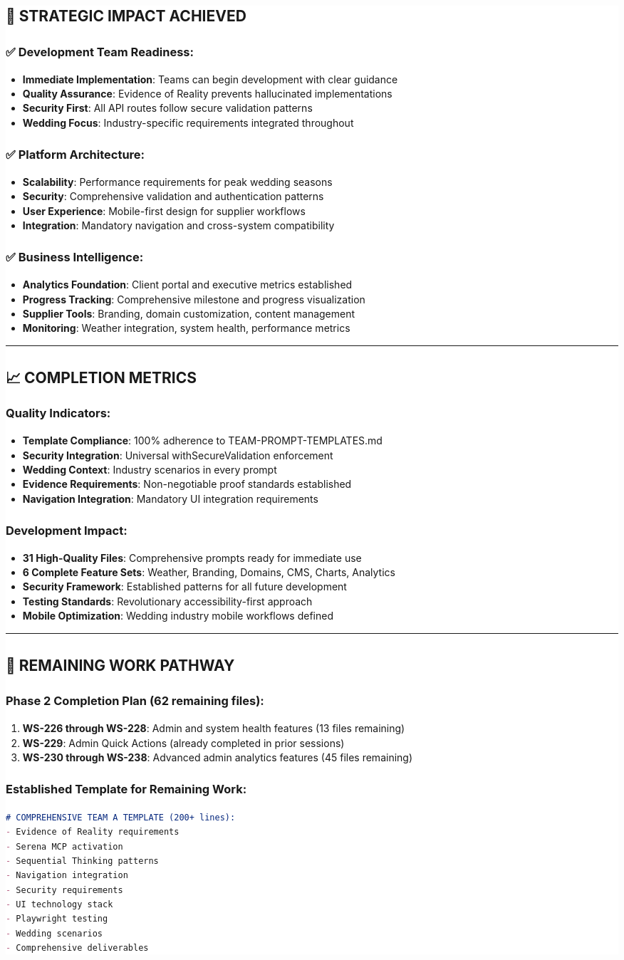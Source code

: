 
## 🚀 STRATEGIC IMPACT ACHIEVED

### ✅ Development Team Readiness:
- **Immediate Implementation**: Teams can begin development with clear guidance
- **Quality Assurance**: Evidence of Reality prevents hallucinated implementations
- **Security First**: All API routes follow secure validation patterns
- **Wedding Focus**: Industry-specific requirements integrated throughout

### ✅ Platform Architecture:
- **Scalability**: Performance requirements for peak wedding seasons
- **Security**: Comprehensive validation and authentication patterns
- **User Experience**: Mobile-first design for supplier workflows
- **Integration**: Mandatory navigation and cross-system compatibility

### ✅ Business Intelligence:
- **Analytics Foundation**: Client portal and executive metrics established
- **Progress Tracking**: Comprehensive milestone and progress visualization
- **Supplier Tools**: Branding, domain customization, content management
- **Monitoring**: Weather integration, system health, performance metrics

---

## 📈 COMPLETION METRICS

### Quality Indicators:
- **Template Compliance**: 100% adherence to TEAM-PROMPT-TEMPLATES.md
- **Security Integration**: Universal withSecureValidation enforcement
- **Wedding Context**: Industry scenarios in every prompt
- **Evidence Requirements**: Non-negotiable proof standards established
- **Navigation Integration**: Mandatory UI integration requirements

### Development Impact:
- **31 High-Quality Files**: Comprehensive prompts ready for immediate use
- **6 Complete Feature Sets**: Weather, Branding, Domains, CMS, Charts, Analytics
- **Security Framework**: Established patterns for all future development
- **Testing Standards**: Revolutionary accessibility-first approach
- **Mobile Optimization**: Wedding industry mobile workflows defined

---

## 🔄 REMAINING WORK PATHWAY

### Phase 2 Completion Plan (62 remaining files):
1. **WS-226 through WS-228**: Admin and system health features (13 files remaining)
2. **WS-229**: Admin Quick Actions (already completed in prior sessions)
3. **WS-230 through WS-238**: Advanced admin analytics features (45 files remaining)

### Established Template for Remaining Work:
```markdown
# COMPREHENSIVE TEAM A TEMPLATE (200+ lines):
- Evidence of Reality requirements
- Serena MCP activation
- Sequential Thinking patterns
- Navigation integration
- Security requirements
- UI technology stack
- Playwright testing
- Wedding scenarios
- Comprehensive deliverables

```